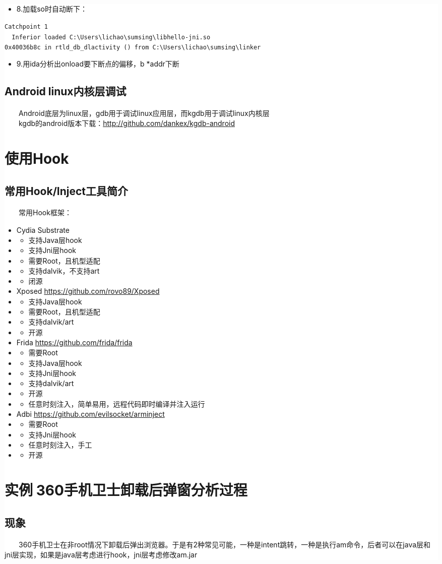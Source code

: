 * 8.加载so时自动断下：
```
Catchpoint 1
  Inferior loaded C:\Users\lichao\sumsing\libhello-jni.so
0x40036b8c in rtld_db_dlactivity () from C:\Users\lichao\sumsing\linker
```
* 9.用ida分析出onload要下断点的偏移，b *addr下断

## Android linux内核层调试

&emsp;&emsp;Android底层为linux层，gdb用于调试linux应用层，而kgdb用于调试linux内核层  
&emsp;&emsp;kgdb的android版本下载：<http://github.com/dankex/kgdb-android>


# 使用Hook

## 常用Hook/Inject工具简介

&emsp;&emsp;常用Hook框架：
* Cydia Substrate    
* * 支持Java层hook
* * 支持Jni层hook
* * 需要Root，且机型适配
* * 支持dalvik，不支持art
* * 闭源
* Xposed <https://github.com/rovo89/Xposed>
* * 支持Java层hook
* * 需要Root，且机型适配
* * 支持dalvik/art
* * 开源
* Frida <https://github.com/frida/frida>
* * 需要Root
* * 支持Java层hook
* * 支持Jni层hook
* * 支持dalvik/art
* * 开源
* * 任意时刻注入，简单易用，远程代码即时编译并注入运行
* Adbi <https://github.com/evilsocket/arminject>
* * 需要Root
* * 支持Jni层hook
* * 任意时刻注入，手工  
* * 开源

# 实例 360手机卫士卸载后弹窗分析过程

## 现象
&emsp;&emsp;360手机卫士在非root情况下卸载后弹出浏览器。于是有2种常见可能，一种是intent跳转，一种是执行am命令，后者可以在java层和jni层实现，如果是java层考虑进行hook，jni层考虑修改am.jar
